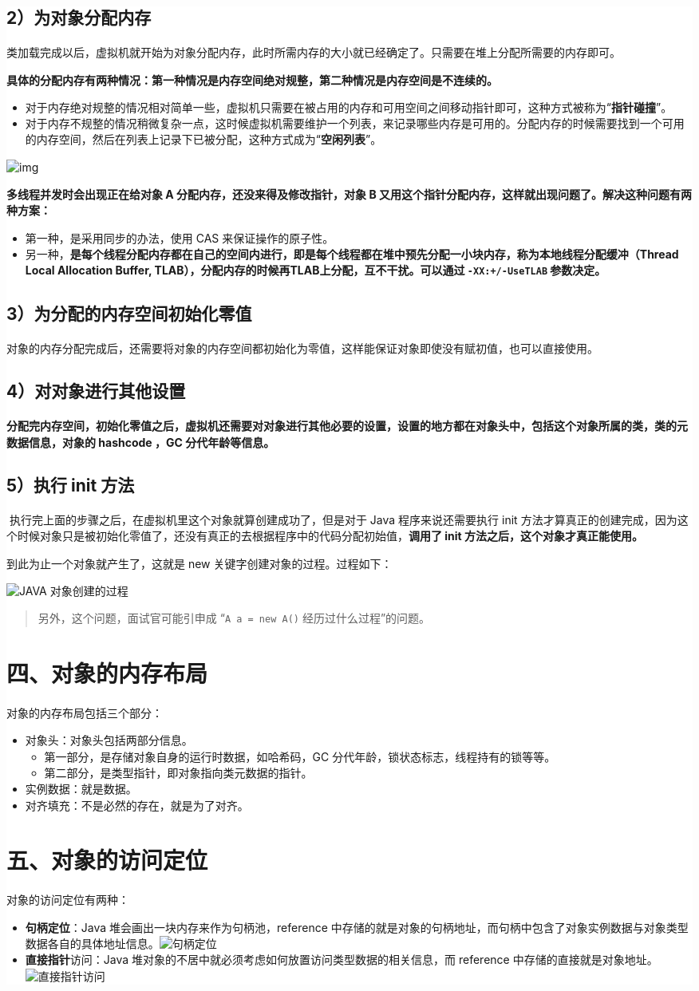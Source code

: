 ## 2）为对象分配内存

​	类加载完成以后，虚拟机就开始为对象分配内存，此时所需内存的大小就已经确定了。只需要在堆上分配所需要的内存即可。

**具体的分配内存有两种情况：第一种情况是内存空间绝对规整，第二种情况是内存空间是不连续的。**

- 对于内存绝对规整的情况相对简单一些，虚拟机只需要在被占用的内存和可用空间之间移动指针即可，这种方式被称为“**指针碰撞**”。
- 对于内存不规整的情况稍微复杂一点，这时候虚拟机需要维护一个列表，来记录哪些内存是可用的。分配内存的时候需要找到一个可用的内存空间，然后在列表上记录下已被分配，这种方式成为“**空闲列表**”。

![img](https://learningpics.oss-cn-shenzhen.aliyuncs.com/images/68747470733a2f2f757365722d676f6c642d63646e2e786974752e696f2f323031382f382f32322f313635363165353961343061326333643f773d3134323626683d33333326663d706e6726733d3236333436.jpg)

**多线程并发时会出现正在给对象 A 分配内存，还没来得及修改指针，对象 B 又用这个指针分配内存，这样就出现问题了。解决这种问题有两种方案：**

- 第一种，是采用同步的办法，使用 CAS 来保证操作的原子性。
- 另一种，**是每个线程分配内存都在自己的空间内进行，即是每个线程都在堆中预先分配一小块内存，称为本地线程分配缓冲（Thread Local Allocation Buffer, TLAB），分配内存的时候再TLAB上分配，互不干扰。可以通过 `-XX:+/-UseTLAB` 参数决定。**

## 3）为分配的内存空间初始化零值

​	对象的内存分配完成后，还需要将对象的内存空间都初始化为零值，这样能保证对象即使没有赋初值，也可以直接使用。

## 4）对对象进行其他设置

​	**分配完内存空间，初始化零值之后，虚拟机还需要对对象进行其他必要的设置，设置的地方都在对象头中，包括这个对象所属的类，类的元数据信息，对象的 hashcode ，GC 分代年龄等信息。**

## 5）执行 init 方法

​	执行完上面的步骤之后，在虚拟机里这个对象就算创建成功了，但是对于 Java 程序来说还需要执行 init 方法才算真正的创建完成，因为这个时候对象只是被初始化零值了，还没有真正的去根据程序中的代码分配初始值，**调用了 init 方法之后，这个对象才真正能使用。**

到此为止一个对象就产生了，这就是 new 关键字创建对象的过程。过程如下：

![JAVA 对象创建的过程](https://learningpics.oss-cn-shenzhen.aliyuncs.com/images/07-20190404222153727.png)

> 另外，这个问题，面试官可能引申成 “`A a = new A()` 经历过什么过程”的问题。

# 四、对象的内存布局

对象的内存布局包括三个部分：

- 对象头：对象头包括两部分信息。
  - 第一部分，是存储对象自身的运行时数据，如哈希码，GC 分代年龄，锁状态标志，线程持有的锁等等。
  - 第二部分，是类型指针，即对象指向类元数据的指针。
- 实例数据：就是数据。
- 对齐填充：不是必然的存在，就是为了对齐。

# 五、对象的访问定位

对象的访问定位有两种：

- **句柄定位**：Java 堆会画出一块内存来作为句柄池，reference 中存储的就是对象的句柄地址，而句柄中包含了对象实例数据与对象类型数据各自的具体地址信息。![句柄定位](https://learningpics.oss-cn-shenzhen.aliyuncs.com/images/04.png)
- **直接指针**访问：Java 堆对象的不居中就必须考虑如何放置访问类型数据的相关信息，而 reference 中存储的直接就是对象地址。 ![直接指针访问](https://learningpics.oss-cn-shenzhen.aliyuncs.com/images/05.png)
